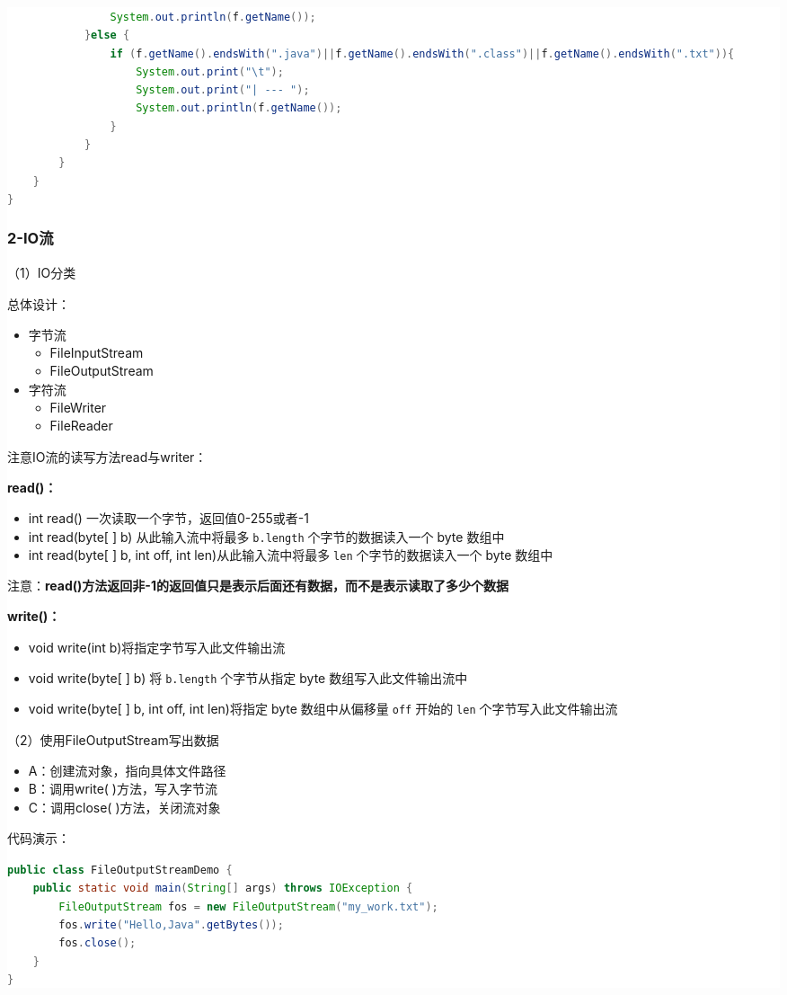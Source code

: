 ```java
                System.out.println(f.getName());
            }else {
                if (f.getName().endsWith(".java")||f.getName().endsWith(".class")||f.getName().endsWith(".txt")){
                    System.out.print("\t");
                    System.out.print("| --- ");
                    System.out.println(f.getName());
                }
            }
        }
    }
}
```

### 2-IO流

（1）IO分类

总体设计：

- 字节流
  - FileInputStream
  - FileOutputStream
- 字符流
  - FileWriter
  - FileReader

注意IO流的读写方法read与writer：

**read()：**

- int read()	一次读取一个字节，返回值0-255或者-1
- int read(byte[ ]  b)  从此输入流中将最多 `b.length` 个字节的数据读入一个 byte 数组中
- int read(byte[ ] b, int off, int len)从此输入流中将最多 `len` 个字节的数据读入一个 byte 数组中

注意：**read()方法返回非-1的返回值只是表示后面还有数据，而不是表示读取了多少个数据**

**write()：**

- void write(int b)将指定字节写入此文件输出流

- void write(byte[ ] b) 将 `b.length` 个字节从指定 byte 数组写入此文件输出流中
- void write(byte[ ] b, int off, int len)将指定 byte 数组中从偏移量 `off` 开始的 `len` 个字节写入此文件输出流

（2）使用FileOutputStream写出数据

- A：创建流对象，指向具体文件路径
- B：调用write( )方法，写入字节流
- C：调用close( )方法，关闭流对象

代码演示：

```java
public class FileOutputStreamDemo {
    public static void main(String[] args) throws IOException {
        FileOutputStream fos = new FileOutputStream("my_work.txt");
        fos.write("Hello,Java".getBytes());
        fos.close();
    }
}
```
